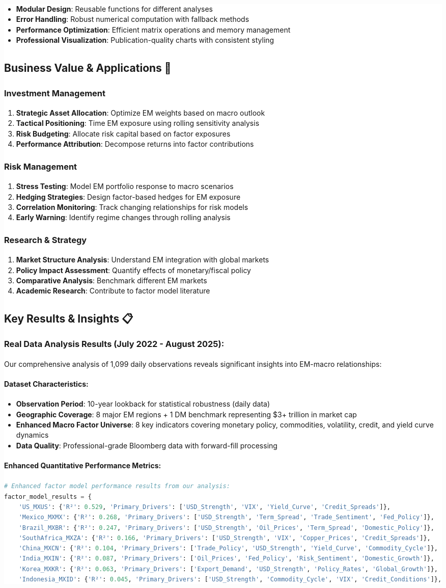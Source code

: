 - **Modular Design**: Reusable functions for different analyses
- **Error Handling**: Robust numerical computation with fallback methods
- **Performance Optimization**: Efficient matrix operations and memory management
- **Professional Visualization**: Publication-quality charts with consistent styling

## Business Value & Applications 💼

### **Investment Management**
1. **Strategic Asset Allocation**: Optimize EM weights based on macro outlook
2. **Tactical Positioning**: Time EM exposure using rolling sensitivity analysis
3. **Risk Budgeting**: Allocate risk capital based on factor exposures
4. **Performance Attribution**: Decompose returns into factor contributions

### **Risk Management**
1. **Stress Testing**: Model EM portfolio response to macro scenarios
2. **Hedging Strategies**: Design factor-based hedges for EM exposure
3. **Correlation Monitoring**: Track changing relationships for risk models
4. **Early Warning**: Identify regime changes through rolling analysis

### **Research & Strategy**
1. **Market Structure Analysis**: Understand EM integration with global markets
2. **Policy Impact Assessment**: Quantify effects of monetary/fiscal policy
3. **Comparative Analysis**: Benchmark different EM markets
4. **Academic Research**: Contribute to factor model literature

## Key Results & Insights 📋

### **Real Data Analysis Results (July 2022 - August 2025):**

Our comprehensive analysis of 1,099 daily observations reveals significant insights into EM-macro relationships:

#### **Dataset Characteristics:**
- **Observation Period**: 10-year lookback for statistical robustness (daily data)
- **Geographic Coverage**: 8 major EM regions + 1 DM benchmark representing $3+ trillion in market cap
- **Enhanced Macro Factor Universe**: 8 key indicators covering monetary policy, commodities, volatility, credit, and yield curve dynamics
- **Data Quality**: Professional-grade Bloomberg data with forward-fill processing

#### **Enhanced Quantitative Performance Metrics:**
```python
# Enhanced factor model performance results from our analysis:
factor_model_results = {
    'US_MXUS': {'R²': 0.529, 'Primary_Drivers': ['USD_Strength', 'VIX', 'Yield_Curve', 'Credit_Spreads']},
    'Mexico_MXMX': {'R²': 0.268, 'Primary_Drivers': ['USD_Strength', 'Term_Spread', 'Trade_Sentiment', 'Fed_Policy']},
    'Brazil_MXBR': {'R²': 0.247, 'Primary_Drivers': ['USD_Strength', 'Oil_Prices', 'Term_Spread', 'Domestic_Policy']},
    'SouthAfrica_MXZA': {'R²': 0.166, 'Primary_Drivers': ['USD_Strength', 'VIX', 'Copper_Prices', 'Credit_Spreads']},
    'China_MXCN': {'R²': 0.104, 'Primary_Drivers': ['Trade_Policy', 'USD_Strength', 'Yield_Curve', 'Commodity_Cycle']},
    'India_MXIN': {'R²': 0.087, 'Primary_Drivers': ['Oil_Prices', 'Fed_Policy', 'Risk_Sentiment', 'Domestic_Growth']},
    'Korea_MXKR': {'R²': 0.063, 'Primary_Drivers': ['Export_Demand', 'USD_Strength', 'Policy_Rates', 'Global_Growth']},
    'Indonesia_MXID': {'R²': 0.045, 'Primary_Drivers': ['USD_Strength', 'Commodity_Cycle', 'VIX', 'Credit_Conditions']},
```